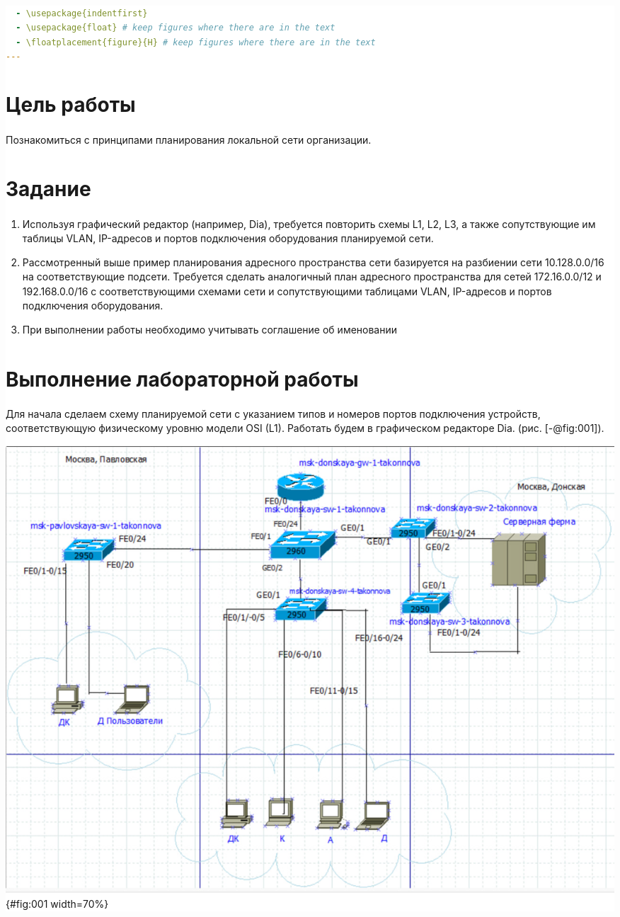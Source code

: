 ```yaml
  - \usepackage{indentfirst}
  - \usepackage{float} # keep figures where there are in the text
  - \floatplacement{figure}{H} # keep figures where there are in the text
---
```


# Цель работы

Познакомиться с принципами планирования локальной сети организации.

# Задание

1. Используя графический редактор (например, Dia), требуется повторить схемы L1, L2, L3, а также сопутствующие им таблицы VLAN, IP-адресов и портов подключения оборудования планируемой сети.

2. Рассмотренный выше пример планирования адресного пространства сети базируется на разбиении сети 10.128.0.0\/16 на соответствующие подсети.
Требуется сделать аналогичный план адресного пространства для сетей 172.16.0.0\/12 и 192.168.0.0\/16 с соответствующими схемами сети и сопутствующими таблицами VLAN, IP-адресов и портов подключения оборудования.

3. При выполнении работы необходимо учитывать соглашение об именовании

# Выполнение лабораторной работы

Для начала сделаем схему планируемой сети с указанием типов и номеров портов подключения устройств, соответствующую физическому уровню модели OSI (L1). Работать будем в графическом редакторе Dia. (рис. [-@fig:001]).

![Физические устройства сети с номерами портов (Layer 1)](image/10.128.0.0_L1.png){#fig:001 width=70%}